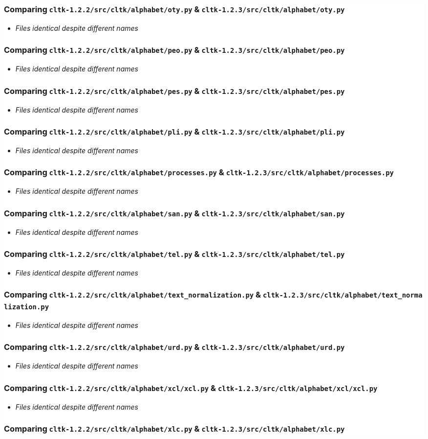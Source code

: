 ### Comparing `cltk-1.2.2/src/cltk/alphabet/oty.py` & `cltk-1.2.3/src/cltk/alphabet/oty.py`

 * *Files identical despite different names*

### Comparing `cltk-1.2.2/src/cltk/alphabet/peo.py` & `cltk-1.2.3/src/cltk/alphabet/peo.py`

 * *Files identical despite different names*

### Comparing `cltk-1.2.2/src/cltk/alphabet/pes.py` & `cltk-1.2.3/src/cltk/alphabet/pes.py`

 * *Files identical despite different names*

### Comparing `cltk-1.2.2/src/cltk/alphabet/pli.py` & `cltk-1.2.3/src/cltk/alphabet/pli.py`

 * *Files identical despite different names*

### Comparing `cltk-1.2.2/src/cltk/alphabet/processes.py` & `cltk-1.2.3/src/cltk/alphabet/processes.py`

 * *Files identical despite different names*

### Comparing `cltk-1.2.2/src/cltk/alphabet/san.py` & `cltk-1.2.3/src/cltk/alphabet/san.py`

 * *Files identical despite different names*

### Comparing `cltk-1.2.2/src/cltk/alphabet/tel.py` & `cltk-1.2.3/src/cltk/alphabet/tel.py`

 * *Files identical despite different names*

### Comparing `cltk-1.2.2/src/cltk/alphabet/text_normalization.py` & `cltk-1.2.3/src/cltk/alphabet/text_normalization.py`

 * *Files identical despite different names*

### Comparing `cltk-1.2.2/src/cltk/alphabet/urd.py` & `cltk-1.2.3/src/cltk/alphabet/urd.py`

 * *Files identical despite different names*

### Comparing `cltk-1.2.2/src/cltk/alphabet/xcl/xcl.py` & `cltk-1.2.3/src/cltk/alphabet/xcl/xcl.py`

 * *Files identical despite different names*

### Comparing `cltk-1.2.2/src/cltk/alphabet/xlc.py` & `cltk-1.2.3/src/cltk/alphabet/xlc.py`
